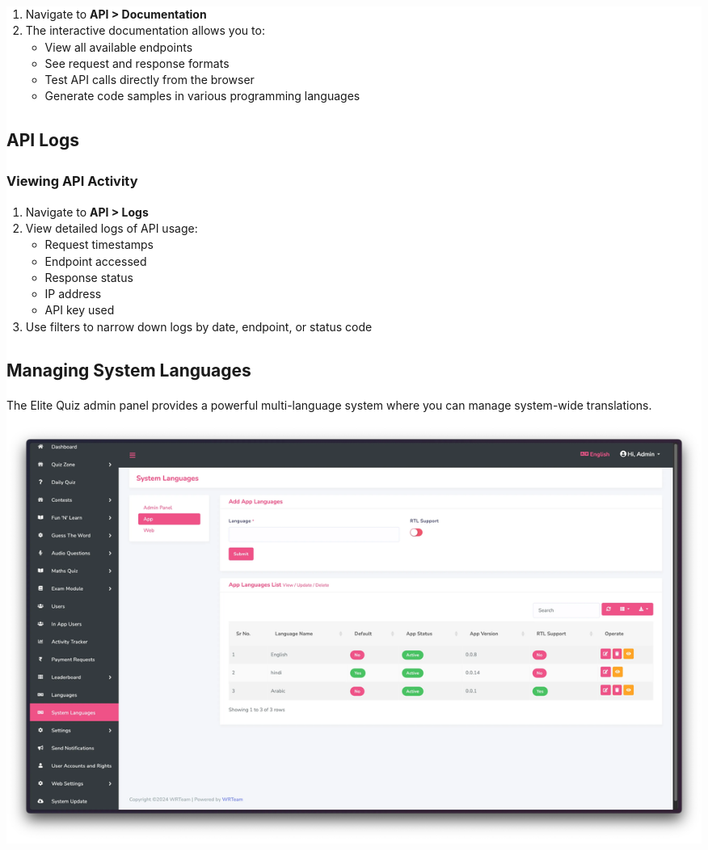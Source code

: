 1. Navigate to **API > Documentation**
2. The interactive documentation allows you to:
   - View all available endpoints
   - See request and response formats
   - Test API calls directly from the browser
   - Generate code samples in various programming languages

## API Logs

### Viewing API Activity

1. Navigate to **API > Logs**
2. View detailed logs of API usage:
   - Request timestamps
   - Endpoint accessed
   - Response status
   - IP address
   - API key used
3. Use filters to narrow down logs by date, endpoint, or status code

## Managing System Languages

The Elite Quiz admin panel provides a powerful multi-language system where you can manage system-wide translations.

![Manage System Languages](/img/panel/manage_system_languages.webp)
